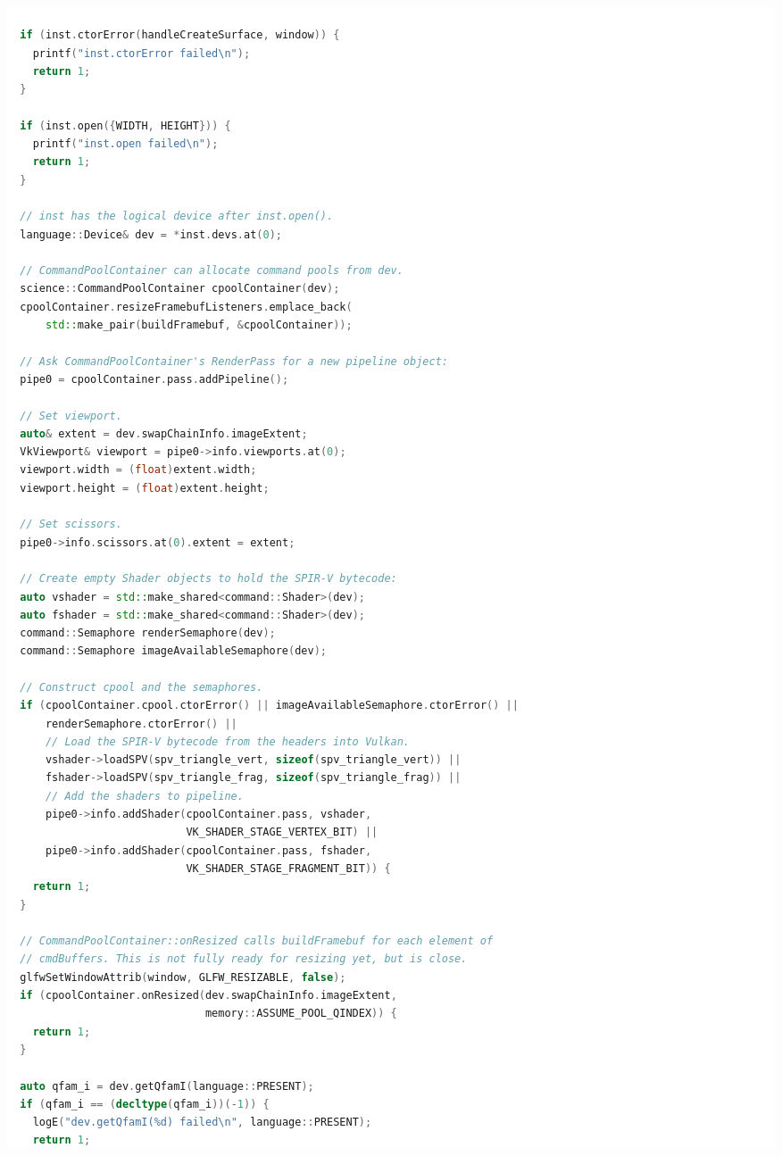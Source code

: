 ```C++

  if (inst.ctorError(handleCreateSurface, window)) {
    printf("inst.ctorError failed\n");
    return 1;
  }

  if (inst.open({WIDTH, HEIGHT})) {
    printf("inst.open failed\n");
    return 1;
  }

  // inst has the logical device after inst.open().
  language::Device& dev = *inst.devs.at(0);

  // CommandPoolContainer can allocate command pools from dev.
  science::CommandPoolContainer cpoolContainer(dev);
  cpoolContainer.resizeFramebufListeners.emplace_back(
      std::make_pair(buildFramebuf, &cpoolContainer));

  // Ask CommandPoolContainer's RenderPass for a new pipeline object:
  pipe0 = cpoolContainer.pass.addPipeline();

  // Set viewport.
  auto& extent = dev.swapChainInfo.imageExtent;
  VkViewport& viewport = pipe0->info.viewports.at(0);
  viewport.width = (float)extent.width;
  viewport.height = (float)extent.height;

  // Set scissors.
  pipe0->info.scissors.at(0).extent = extent;

  // Create empty Shader objects to hold the SPIR-V bytecode:
  auto vshader = std::make_shared<command::Shader>(dev);
  auto fshader = std::make_shared<command::Shader>(dev);
  command::Semaphore renderSemaphore(dev);
  command::Semaphore imageAvailableSemaphore(dev);

  // Construct cpool and the semaphores.
  if (cpoolContainer.cpool.ctorError() || imageAvailableSemaphore.ctorError() ||
      renderSemaphore.ctorError() ||
      // Load the SPIR-V bytecode from the headers into Vulkan.
      vshader->loadSPV(spv_triangle_vert, sizeof(spv_triangle_vert)) ||
      fshader->loadSPV(spv_triangle_frag, sizeof(spv_triangle_frag)) ||
      // Add the shaders to pipeline.
      pipe0->info.addShader(cpoolContainer.pass, vshader,
                            VK_SHADER_STAGE_VERTEX_BIT) ||
      pipe0->info.addShader(cpoolContainer.pass, fshader,
                            VK_SHADER_STAGE_FRAGMENT_BIT)) {
    return 1;
  }

  // CommandPoolContainer::onResized calls buildFramebuf for each element of
  // cmdBuffers. This is not fully ready for resizing yet, but is close.
  glfwSetWindowAttrib(window, GLFW_RESIZABLE, false);
  if (cpoolContainer.onResized(dev.swapChainInfo.imageExtent,
                               memory::ASSUME_POOL_QINDEX)) {
    return 1;
  }

  auto qfam_i = dev.getQfamI(language::PRESENT);
  if (qfam_i == (decltype(qfam_i))(-1)) {
    logE("dev.getQfamI(%d) failed\n", language::PRESENT);
    return 1;
```